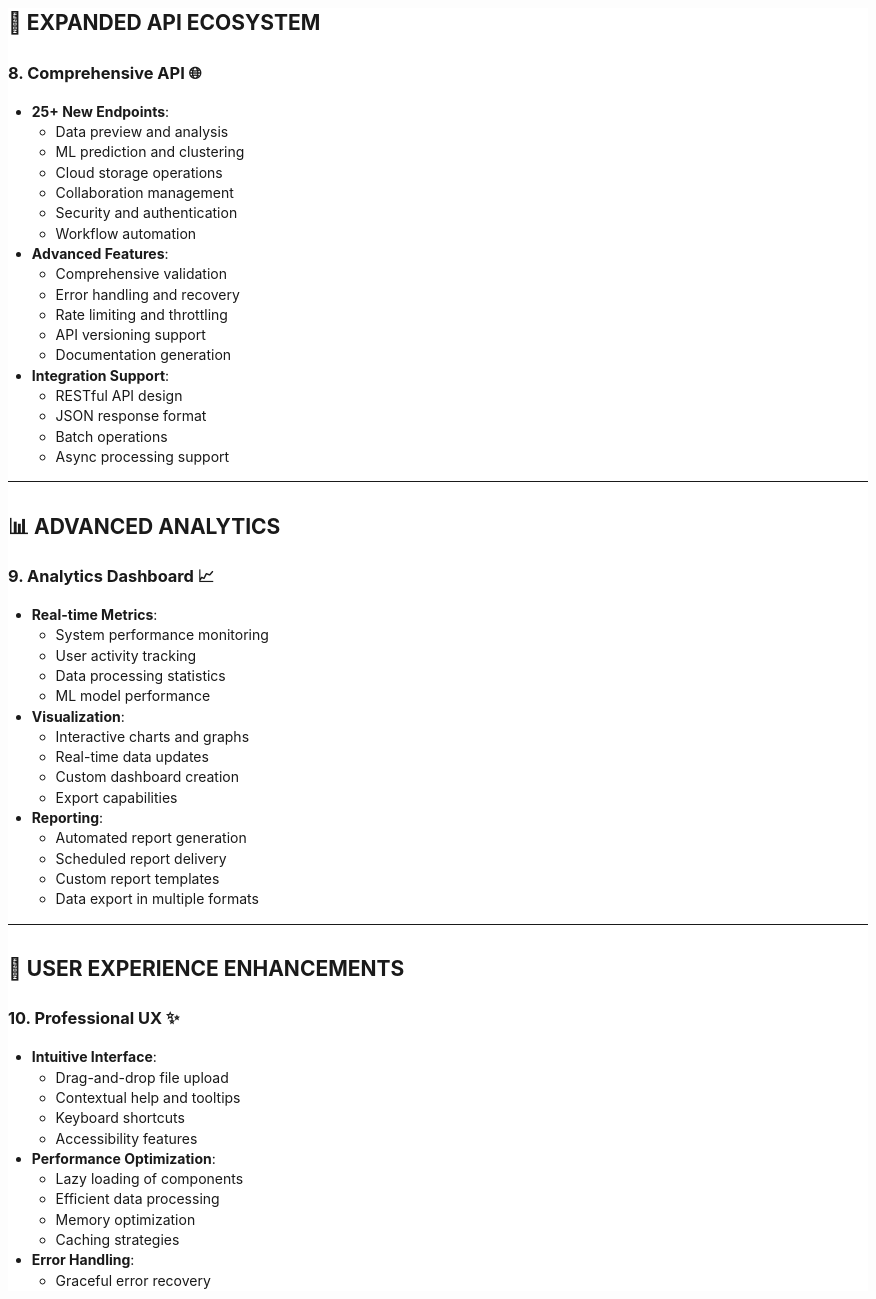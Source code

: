 
## 🔌 **EXPANDED API ECOSYSTEM**

### 8. **Comprehensive API** 🌐
- **25+ New Endpoints**:
  - Data preview and analysis
  - ML prediction and clustering
  - Cloud storage operations
  - Collaboration management
  - Security and authentication
  - Workflow automation
- **Advanced Features**:
  - Comprehensive validation
  - Error handling and recovery
  - Rate limiting and throttling
  - API versioning support
  - Documentation generation
- **Integration Support**:
  - RESTful API design
  - JSON response format
  - Batch operations
  - Async processing support

---

## 📊 **ADVANCED ANALYTICS**

### 9. **Analytics Dashboard** 📈
- **Real-time Metrics**:
  - System performance monitoring
  - User activity tracking
  - Data processing statistics
  - ML model performance
- **Visualization**:
  - Interactive charts and graphs
  - Real-time data updates
  - Custom dashboard creation
  - Export capabilities
- **Reporting**:
  - Automated report generation
  - Scheduled report delivery
  - Custom report templates
  - Data export in multiple formats

---

## 🎨 **USER EXPERIENCE ENHANCEMENTS**

### 10. **Professional UX** ✨
- **Intuitive Interface**:
  - Drag-and-drop file upload
  - Contextual help and tooltips
  - Keyboard shortcuts
  - Accessibility features
- **Performance Optimization**:
  - Lazy loading of components
  - Efficient data processing
  - Memory optimization
  - Caching strategies
- **Error Handling**:
  - Graceful error recovery